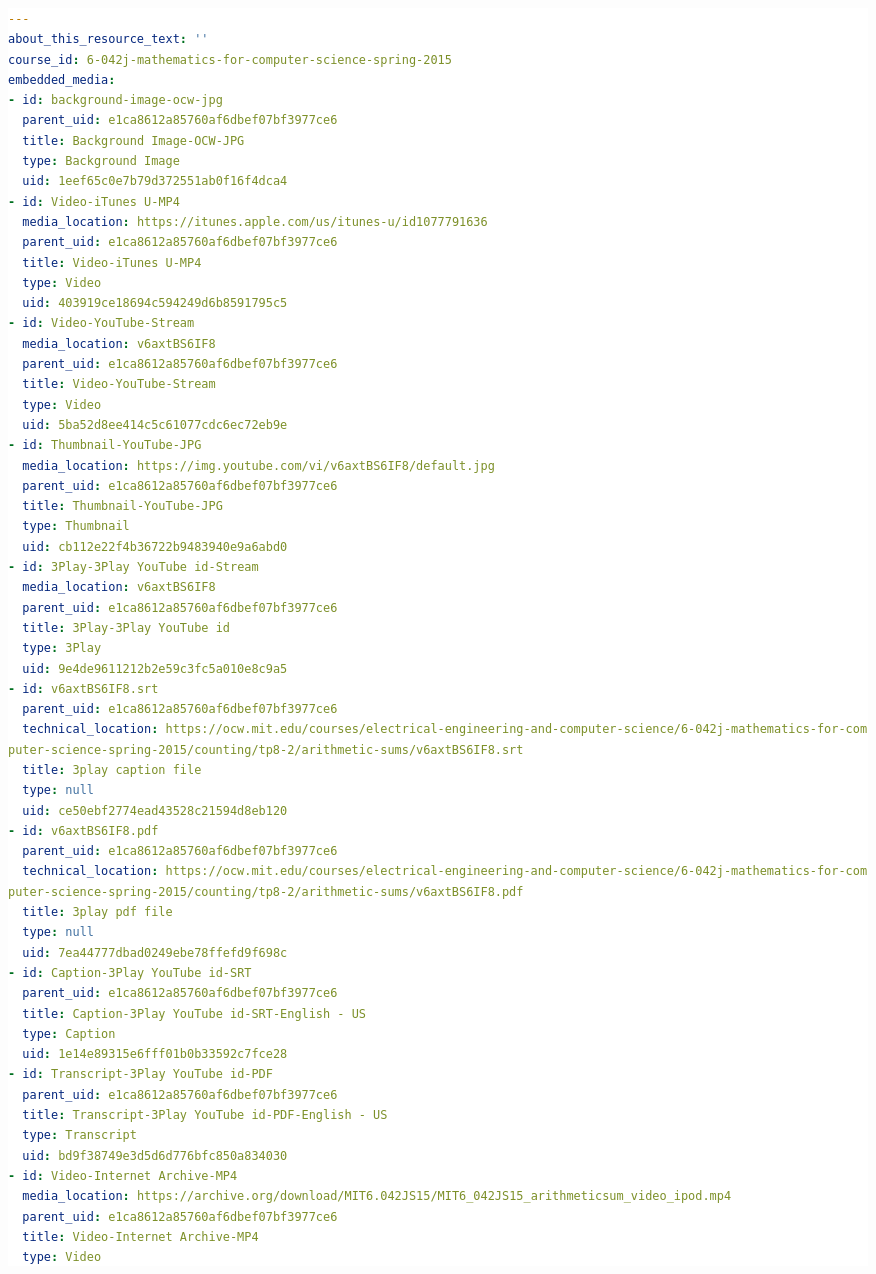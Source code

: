 ```yaml
---
about_this_resource_text: ''
course_id: 6-042j-mathematics-for-computer-science-spring-2015
embedded_media:
- id: background-image-ocw-jpg
  parent_uid: e1ca8612a85760af6dbef07bf3977ce6
  title: Background Image-OCW-JPG
  type: Background Image
  uid: 1eef65c0e7b79d372551ab0f16f4dca4
- id: Video-iTunes U-MP4
  media_location: https://itunes.apple.com/us/itunes-u/id1077791636
  parent_uid: e1ca8612a85760af6dbef07bf3977ce6
  title: Video-iTunes U-MP4
  type: Video
  uid: 403919ce18694c594249d6b8591795c5
- id: Video-YouTube-Stream
  media_location: v6axtBS6IF8
  parent_uid: e1ca8612a85760af6dbef07bf3977ce6
  title: Video-YouTube-Stream
  type: Video
  uid: 5ba52d8ee414c5c61077cdc6ec72eb9e
- id: Thumbnail-YouTube-JPG
  media_location: https://img.youtube.com/vi/v6axtBS6IF8/default.jpg
  parent_uid: e1ca8612a85760af6dbef07bf3977ce6
  title: Thumbnail-YouTube-JPG
  type: Thumbnail
  uid: cb112e22f4b36722b9483940e9a6abd0
- id: 3Play-3Play YouTube id-Stream
  media_location: v6axtBS6IF8
  parent_uid: e1ca8612a85760af6dbef07bf3977ce6
  title: 3Play-3Play YouTube id
  type: 3Play
  uid: 9e4de9611212b2e59c3fc5a010e8c9a5
- id: v6axtBS6IF8.srt
  parent_uid: e1ca8612a85760af6dbef07bf3977ce6
  technical_location: https://ocw.mit.edu/courses/electrical-engineering-and-computer-science/6-042j-mathematics-for-computer-science-spring-2015/counting/tp8-2/arithmetic-sums/v6axtBS6IF8.srt
  title: 3play caption file
  type: null
  uid: ce50ebf2774ead43528c21594d8eb120
- id: v6axtBS6IF8.pdf
  parent_uid: e1ca8612a85760af6dbef07bf3977ce6
  technical_location: https://ocw.mit.edu/courses/electrical-engineering-and-computer-science/6-042j-mathematics-for-computer-science-spring-2015/counting/tp8-2/arithmetic-sums/v6axtBS6IF8.pdf
  title: 3play pdf file
  type: null
  uid: 7ea44777dbad0249ebe78ffefd9f698c
- id: Caption-3Play YouTube id-SRT
  parent_uid: e1ca8612a85760af6dbef07bf3977ce6
  title: Caption-3Play YouTube id-SRT-English - US
  type: Caption
  uid: 1e14e89315e6fff01b0b33592c7fce28
- id: Transcript-3Play YouTube id-PDF
  parent_uid: e1ca8612a85760af6dbef07bf3977ce6
  title: Transcript-3Play YouTube id-PDF-English - US
  type: Transcript
  uid: bd9f38749e3d5d6d776bfc850a834030
- id: Video-Internet Archive-MP4
  media_location: https://archive.org/download/MIT6.042JS15/MIT6_042JS15_arithmeticsum_video_ipod.mp4
  parent_uid: e1ca8612a85760af6dbef07bf3977ce6
  title: Video-Internet Archive-MP4
  type: Video
```